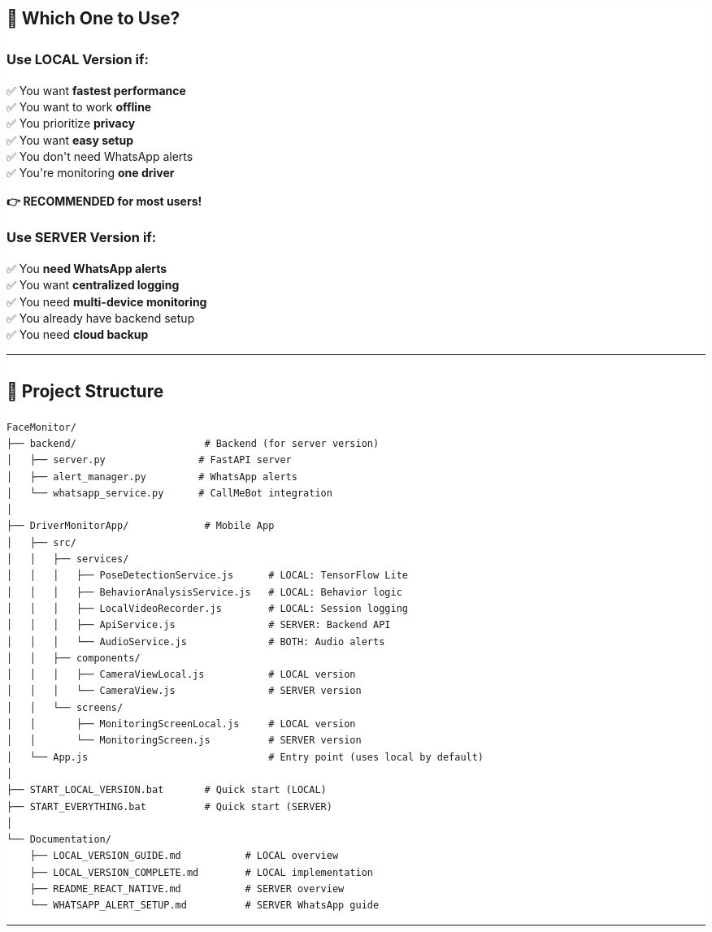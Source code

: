 
## **🎯 Which One to Use?**

### **Use LOCAL Version if:**

✅ You want **fastest performance**  
✅ You want to work **offline**  
✅ You prioritize **privacy**  
✅ You want **easy setup**  
✅ You don't need WhatsApp alerts  
✅ You're monitoring **one driver**  

**👉 RECOMMENDED for most users!**

### **Use SERVER Version if:**

✅ You **need WhatsApp alerts**  
✅ You want **centralized logging**  
✅ You need **multi-device monitoring**  
✅ You already have backend setup  
✅ You need **cloud backup**  

---

## **📁 Project Structure**

```
FaceMonitor/
├── backend/                      # Backend (for server version)
│   ├── server.py                # FastAPI server
│   ├── alert_manager.py         # WhatsApp alerts
│   └── whatsapp_service.py      # CallMeBot integration
│
├── DriverMonitorApp/             # Mobile App
│   ├── src/
│   │   ├── services/
│   │   │   ├── PoseDetectionService.js      # LOCAL: TensorFlow Lite
│   │   │   ├── BehaviorAnalysisService.js   # LOCAL: Behavior logic
│   │   │   ├── LocalVideoRecorder.js        # LOCAL: Session logging
│   │   │   ├── ApiService.js                # SERVER: Backend API
│   │   │   └── AudioService.js              # BOTH: Audio alerts
│   │   ├── components/
│   │   │   ├── CameraViewLocal.js           # LOCAL version
│   │   │   └── CameraView.js                # SERVER version
│   │   └── screens/
│   │       ├── MonitoringScreenLocal.js     # LOCAL version
│   │       └── MonitoringScreen.js          # SERVER version
│   └── App.js                               # Entry point (uses local by default)
│
├── START_LOCAL_VERSION.bat       # Quick start (LOCAL)
├── START_EVERYTHING.bat          # Quick start (SERVER)
│
└── Documentation/
    ├── LOCAL_VERSION_GUIDE.md           # LOCAL overview
    ├── LOCAL_VERSION_COMPLETE.md        # LOCAL implementation
    ├── README_REACT_NATIVE.md           # SERVER overview
    └── WHATSAPP_ALERT_SETUP.md          # SERVER WhatsApp guide
```

---
